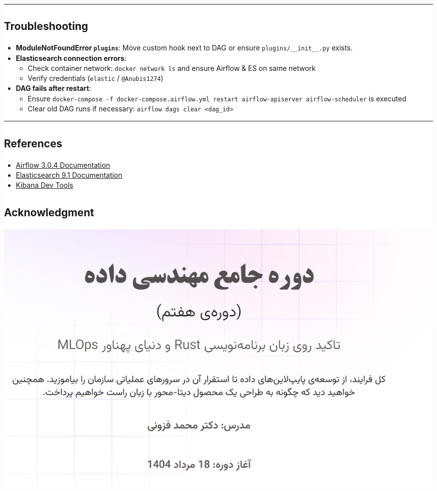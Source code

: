 ------

## Troubleshooting

- **ModuleNotFoundError `plugins`**:
   Move custom hook next to DAG or ensure `plugins/__init__.py` exists.
- **Elasticsearch connection errors**:
  - Check container network: `docker network ls` and ensure Airflow & ES on same network
  - Verify credentials (`elastic` / `@Anubis1274`)
- **DAG fails after restart**:
  - Ensure `docker-compose -f docker-compose.airflow.yml restart airflow-apiserver airflow-scheduler` is executed
  - Clear old DAG runs if necessary: `airflow dags clear <dag_id>`

------

## References

- [Airflow 3.0.4 Documentation](https://airflow.apache.org/docs/apache-airflow/stable/index.html)
- [Elasticsearch 9.1 Documentation](https://www.elastic.co/guide/en/elasticsearch/reference/9.1/index.html)
- [Kibana Dev Tools](https://www.elastic.co/guide/en/kibana/current/dev-tools.html)

## Acknowledgment

![2025-08-27-053555](2025-08-27-053555.png)
